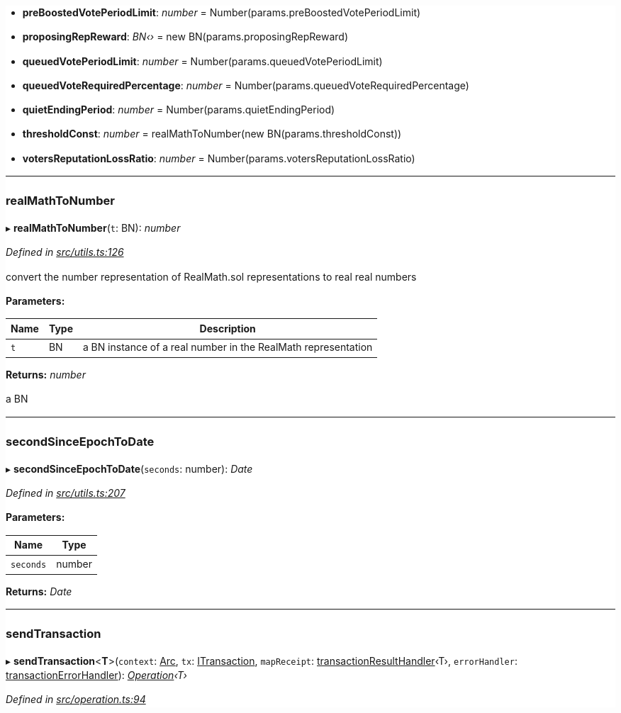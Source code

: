 * **preBoostedVotePeriodLimit**: *number* =  Number(params.preBoostedVotePeriodLimit)

* **proposingRepReward**: *BN‹›* =  new BN(params.proposingRepReward)

* **queuedVotePeriodLimit**: *number* =  Number(params.queuedVotePeriodLimit)

* **queuedVoteRequiredPercentage**: *number* =  Number(params.queuedVoteRequiredPercentage)

* **quietEndingPeriod**: *number* =  Number(params.quietEndingPeriod)

* **thresholdConst**: *number* =  realMathToNumber(new BN(params.thresholdConst))

* **votersReputationLossRatio**: *number* =  Number(params.votersReputationLossRatio)

___

###  realMathToNumber

▸ **realMathToNumber**(`t`: BN): *number*

*Defined in [src/utils.ts:126](https://github.com/daostack/arc.js/blob/6c661ff/src/utils.ts#L126)*

convert the number representation of RealMath.sol representations to real real numbers

**Parameters:**

Name | Type | Description |
------ | ------ | ------ |
`t` | BN | a BN instance of a real number in the RealMath representation |

**Returns:** *number*

a BN

___

###  secondSinceEpochToDate

▸ **secondSinceEpochToDate**(`seconds`: number): *Date*

*Defined in [src/utils.ts:207](https://github.com/daostack/arc.js/blob/6c661ff/src/utils.ts#L207)*

**Parameters:**

Name | Type |
------ | ------ |
`seconds` | number |

**Returns:** *Date*

___

###  sendTransaction

▸ **sendTransaction**<**T**>(`context`: [Arc](classes/arc.md), `tx`: [ITransaction](interfaces/itransaction.md), `mapReceipt`: [transactionResultHandler](globals.md#transactionresulthandler)‹T›, `errorHandler`: [transactionErrorHandler](globals.md#transactionerrorhandler)): *[Operation](globals.md#operation)‹T›*

*Defined in [src/operation.ts:94](https://github.com/daostack/arc.js/blob/6c661ff/src/operation.ts#L94)*
